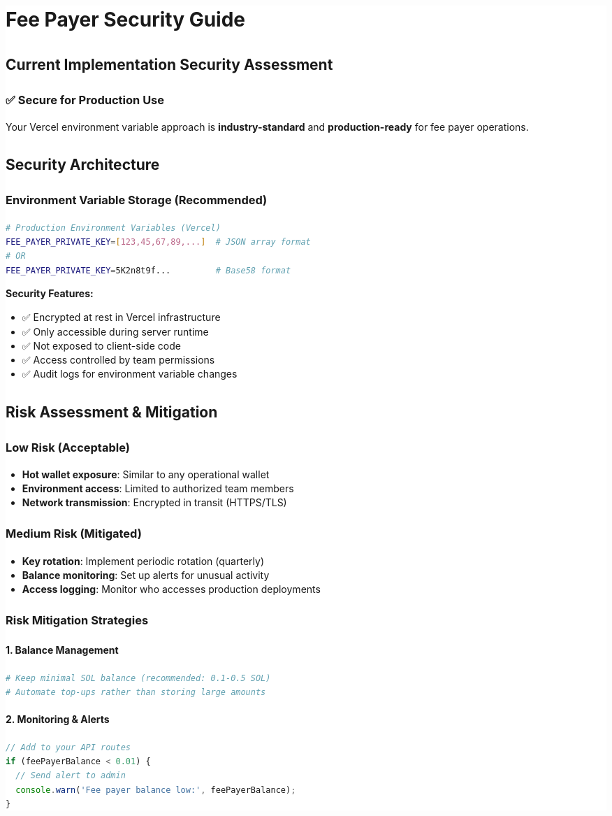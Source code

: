 # Fee Payer Security Guide

## Current Implementation Security Assessment

### ✅ **Secure for Production Use**

Your Vercel environment variable approach is **industry-standard** and **production-ready** for fee payer operations.

## Security Architecture

### **Environment Variable Storage (Recommended)**
```bash
# Production Environment Variables (Vercel)
FEE_PAYER_PRIVATE_KEY=[123,45,67,89,...]  # JSON array format
# OR
FEE_PAYER_PRIVATE_KEY=5K2n8t9f...         # Base58 format
```

**Security Features:**
- ✅ Encrypted at rest in Vercel infrastructure
- ✅ Only accessible during server runtime
- ✅ Not exposed to client-side code
- ✅ Access controlled by team permissions
- ✅ Audit logs for environment variable changes

## Risk Assessment & Mitigation

### **Low Risk (Acceptable)**
- **Hot wallet exposure**: Similar to any operational wallet
- **Environment access**: Limited to authorized team members
- **Network transmission**: Encrypted in transit (HTTPS/TLS)

### **Medium Risk (Mitigated)**
- **Key rotation**: Implement periodic rotation (quarterly)
- **Balance monitoring**: Set up alerts for unusual activity
- **Access logging**: Monitor who accesses production deployments

### **Risk Mitigation Strategies**

#### 1. **Balance Management**
```bash
# Keep minimal SOL balance (recommended: 0.1-0.5 SOL)
# Automate top-ups rather than storing large amounts
```

#### 2. **Monitoring & Alerts**
```javascript
// Add to your API routes
if (feePayerBalance < 0.01) {
  // Send alert to admin
  console.warn('Fee payer balance low:', feePayerBalance);
}
```
